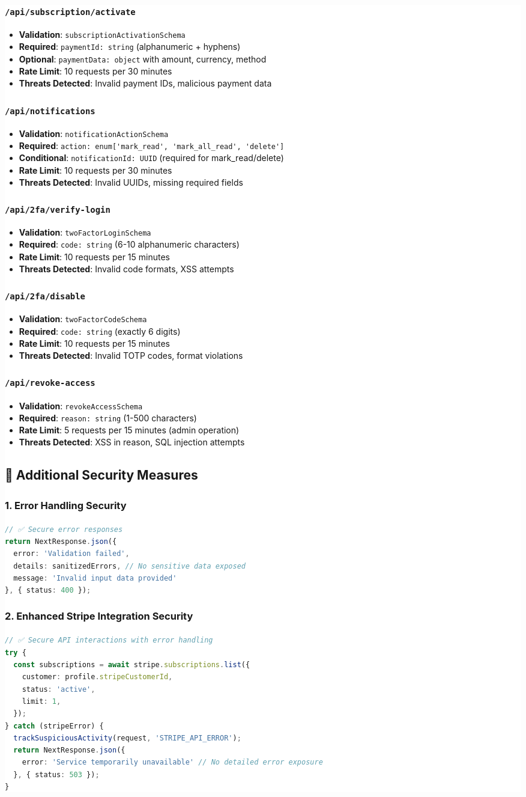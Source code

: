 ### `/api/subscription/activate`
- **Validation**: `subscriptionActivationSchema`
- **Required**: `paymentId: string` (alphanumeric + hyphens)
- **Optional**: `paymentData: object` with amount, currency, method
- **Rate Limit**: 10 requests per 30 minutes
- **Threats Detected**: Invalid payment IDs, malicious payment data

### `/api/notifications`
- **Validation**: `notificationActionSchema`
- **Required**: `action: enum['mark_read', 'mark_all_read', 'delete']`
- **Conditional**: `notificationId: UUID` (required for mark_read/delete)
- **Rate Limit**: 10 requests per 30 minutes
- **Threats Detected**: Invalid UUIDs, missing required fields

### `/api/2fa/verify-login`
- **Validation**: `twoFactorLoginSchema`
- **Required**: `code: string` (6-10 alphanumeric characters)
- **Rate Limit**: 10 requests per 15 minutes
- **Threats Detected**: Invalid code formats, XSS attempts

### `/api/2fa/disable`
- **Validation**: `twoFactorCodeSchema`
- **Required**: `code: string` (exactly 6 digits)
- **Rate Limit**: 10 requests per 15 minutes
- **Threats Detected**: Invalid TOTP codes, format violations

### `/api/revoke-access`
- **Validation**: `revokeAccessSchema`
- **Required**: `reason: string` (1-500 characters)
- **Rate Limit**: 5 requests per 15 minutes (admin operation)
- **Threats Detected**: XSS in reason, SQL injection attempts

## 🚀 Additional Security Measures

### 1. **Error Handling Security**
```typescript
// ✅ Secure error responses
return NextResponse.json({
  error: 'Validation failed',
  details: sanitizedErrors, // No sensitive data exposed
  message: 'Invalid input data provided'
}, { status: 400 });
```

### 2. **Enhanced Stripe Integration Security**
```typescript
// ✅ Secure API interactions with error handling
try {
  const subscriptions = await stripe.subscriptions.list({
    customer: profile.stripeCustomerId,
    status: 'active',
    limit: 1,
  });
} catch (stripeError) {
  trackSuspiciousActivity(request, 'STRIPE_API_ERROR');
  return NextResponse.json({ 
    error: 'Service temporarily unavailable' // No detailed error exposure
  }, { status: 503 });
}
```
